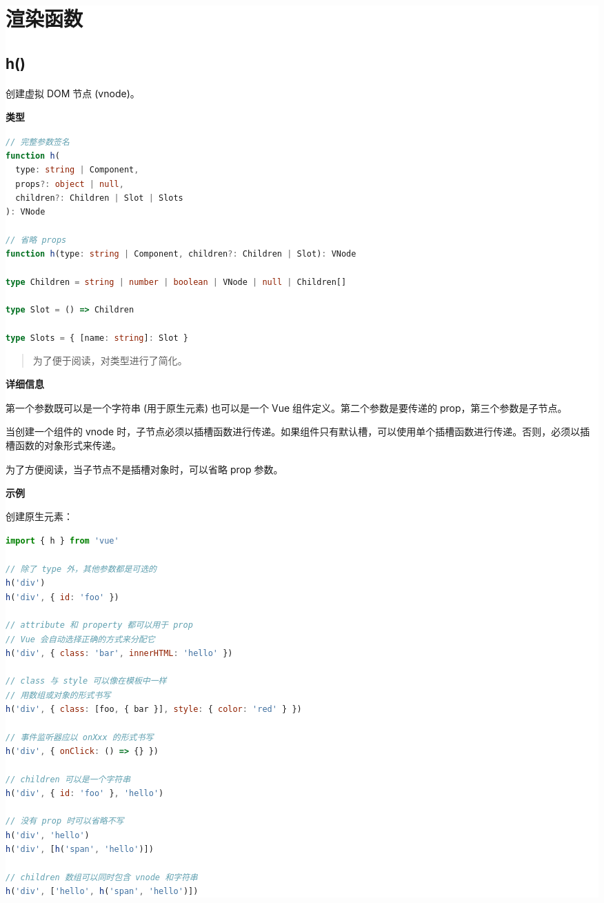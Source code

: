 # 渲染函数

## h()

创建虚拟 DOM 节点 (vnode)。

**类型**

```ts
// 完整参数签名
function h(
  type: string | Component,
  props?: object | null,
  children?: Children | Slot | Slots
): VNode

// 省略 props
function h(type: string | Component, children?: Children | Slot): VNode

type Children = string | number | boolean | VNode | null | Children[]

type Slot = () => Children

type Slots = { [name: string]: Slot }
```

> 为了便于阅读，对类型进行了简化。

**详细信息**

第一个参数既可以是一个字符串 (用于原生元素) 也可以是一个 Vue 组件定义。第二个参数是要传递的 prop，第三个参数是子节点。

当创建一个组件的 vnode 时，子节点必须以插槽函数进行传递。如果组件只有默认槽，可以使用单个插槽函数进行传递。否则，必须以插槽函数的对象形式来传递。

为了方便阅读，当子节点不是插槽对象时，可以省略 prop 参数。

**示例**

创建原生元素：

```js
import { h } from 'vue'

// 除了 type 外，其他参数都是可选的
h('div')
h('div', { id: 'foo' })

// attribute 和 property 都可以用于 prop
// Vue 会自动选择正确的方式来分配它
h('div', { class: 'bar', innerHTML: 'hello' })

// class 与 style 可以像在模板中一样
// 用数组或对象的形式书写
h('div', { class: [foo, { bar }], style: { color: 'red' } })

// 事件监听器应以 onXxx 的形式书写
h('div', { onClick: () => {} })

// children 可以是一个字符串
h('div', { id: 'foo' }, 'hello')

// 没有 prop 时可以省略不写
h('div', 'hello')
h('div', [h('span', 'hello')])

// children 数组可以同时包含 vnode 和字符串
h('div', ['hello', h('span', 'hello')])
```